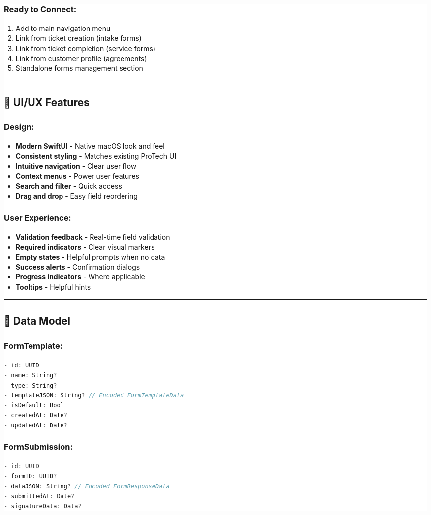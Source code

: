 ### Ready to Connect:
1. Add to main navigation menu
2. Link from ticket creation (intake forms)
3. Link from ticket completion (service forms)
4. Link from customer profile (agreements)
5. Standalone forms management section

---

## 🎨 UI/UX Features

### Design:
- **Modern SwiftUI** - Native macOS look and feel
- **Consistent styling** - Matches existing ProTech UI
- **Intuitive navigation** - Clear user flow
- **Context menus** - Power user features
- **Search and filter** - Quick access
- **Drag and drop** - Easy field reordering

### User Experience:
- **Validation feedback** - Real-time field validation
- **Required indicators** - Clear visual markers
- **Empty states** - Helpful prompts when no data
- **Success alerts** - Confirmation dialogs
- **Progress indicators** - Where applicable
- **Tooltips** - Helpful hints

---

## 🔐 Data Model

### FormTemplate:
```swift
- id: UUID
- name: String?
- type: String?
- templateJSON: String? // Encoded FormTemplateData
- isDefault: Bool
- createdAt: Date?
- updatedAt: Date?
```

### FormSubmission:
```swift
- id: UUID
- formID: UUID?
- dataJSON: String? // Encoded FormResponseData
- submittedAt: Date?
- signatureData: Data?
```
